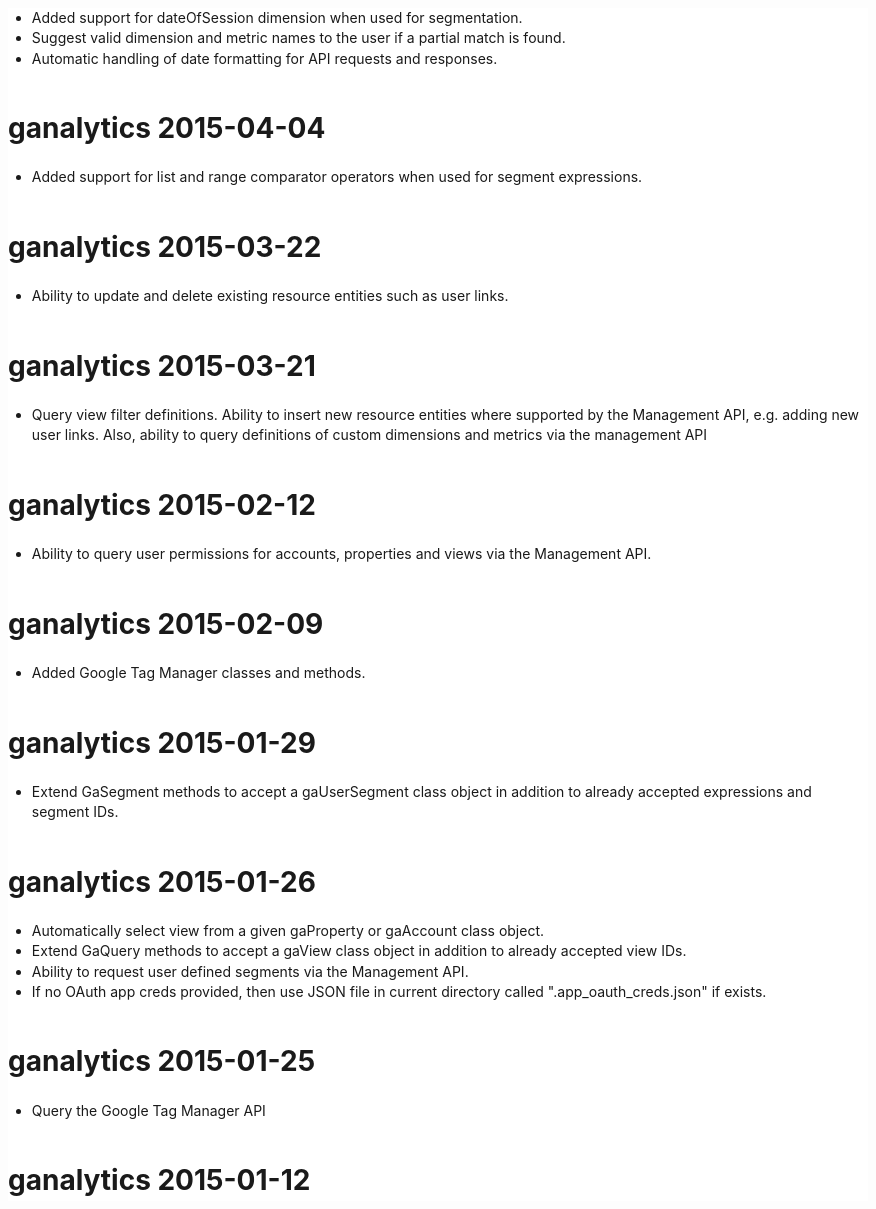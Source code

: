 * Added support for dateOfSession dimension when used for segmentation.
* Suggest valid dimension and metric names to the user if a partial match is found.
* Automatic handling of date formatting for API requests and responses.

# ganalytics 2015-04-04

* Added support for list and range comparator operators when used for segment expressions.

# ganalytics 2015-03-22

* Ability to update and delete existing resource entities such as user links.

# ganalytics 2015-03-21

* Query view filter definitions. Ability to insert new resource entities where supported by the Management API, e.g. adding new user links. Also, ability to query definitions of custom dimensions and metrics via the management API

# ganalytics 2015-02-12

* Ability to query user permissions for accounts, properties and views via the Management API.

# ganalytics 2015-02-09

* Added Google Tag Manager classes and methods.

# ganalytics 2015-01-29

* Extend GaSegment methods to accept a gaUserSegment class object in addition to already accepted expressions and segment IDs.

# ganalytics 2015-01-26

* Automatically select view from a given gaProperty or gaAccount class object.
* Extend GaQuery methods to accept a gaView class object in addition to already accepted view IDs.
* Ability to request user defined segments via the Management API.
* If no OAuth app creds provided, then use JSON file in current directory called ".app_oauth_creds.json" if exists.

# ganalytics 2015-01-25

* Query the Google Tag Manager API

# ganalytics 2015-01-12
